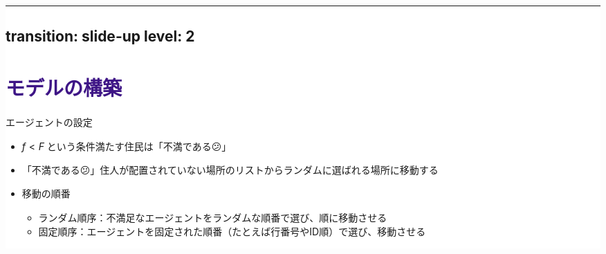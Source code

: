 
<style>
h1 {
  background-color: #3E1586;
  background-size: 100%;
  -webkit-background-clip: text;
  -moz-background-clip: text;
  -webkit-text-fill-color: transparent;
  -moz-text-fill-color: transparent;
}
</style>


---
transition: slide-up
level: 2
---

# モデルの構築

エージェントの設定

<div grid="~ cols-2 gap-4">
<div>

<v-clicks depth="2">


- $f<F$ という条件満たす住民は「不満である😕」
- 「不満である😕」住人が配置されていない場所のリストからランダムに選ばれる場所に移動する

- 移動の順番
   - ランダム順序：不満足なエージェントをランダムな順番で選び、順に移動させる
   - 固定順序：エージェントを固定された順番（たとえば行番号やID順）で選び、移動させる

</v-clicks>


</div>

<div>

<div style="display: flex; justify-content: center;">